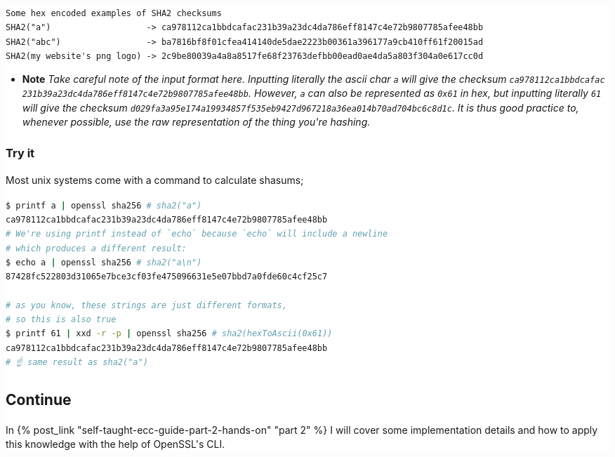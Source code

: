 ```txt
Some hex encoded examples of SHA2 checksums
SHA2("a")                   -> ca978112ca1bbdcafac231b39a23dc4da786eff8147c4e72b9807785afee48bb
SHA2("abc")                 -> ba7816bf8f01cfea414140de5dae2223b00361a396177a9cb410ff61f20015ad
SHA2(my website's png logo) -> 2c9be80039a4a8a8517fe68f23763defbb00ead0ae4da5a803f304a0e617cc0d
```

* **Note** *Take careful note of the input format here. Inputting literally the ascii char `a` will give the checksum `ca978112ca1bbdcafac231b39a23dc4da786eff8147c4e72b9807785afee48bb`. However, `a` can also be represented as `0x61` in hex, but inputting literally `61` will give the checksum `d029fa3a95e174a19934857f535eb9427d967218a36ea014b70ad704bc6c8d1c`. It is thus good practice to, whenever possible, use the raw representation of the thing you're hashing.*

### Try it

Most unix systems come with a command to calculate shasums;

```sh
$ printf a | openssl sha256 # sha2("a")
ca978112ca1bbdcafac231b39a23dc4da786eff8147c4e72b9807785afee48bb
# We're using printf instead of `echo` because `echo` will include a newline
# which produces a different result:
$ echo a | openssl sha256 # sha2("a\n")
87428fc522803d31065e7bce3cf03fe475096631e5e07bbd7a0fde60c4cf25c7

# as you know, these strings are just different formats,
# so this is also true
$ printf 61 | xxd -r -p | openssl sha256 # sha2(hexToAscii(0x61))
ca978112ca1bbdcafac231b39a23dc4da786eff8147c4e72b9807785afee48bb
# ☝️ same result as sha2("a")
```

## Continue

In {% post_link "self-taught-ecc-guide-part-2-hands-on" "part 2" %} I will cover some implementation details and how to apply this knowledge with the help of OpenSSL's CLI.

